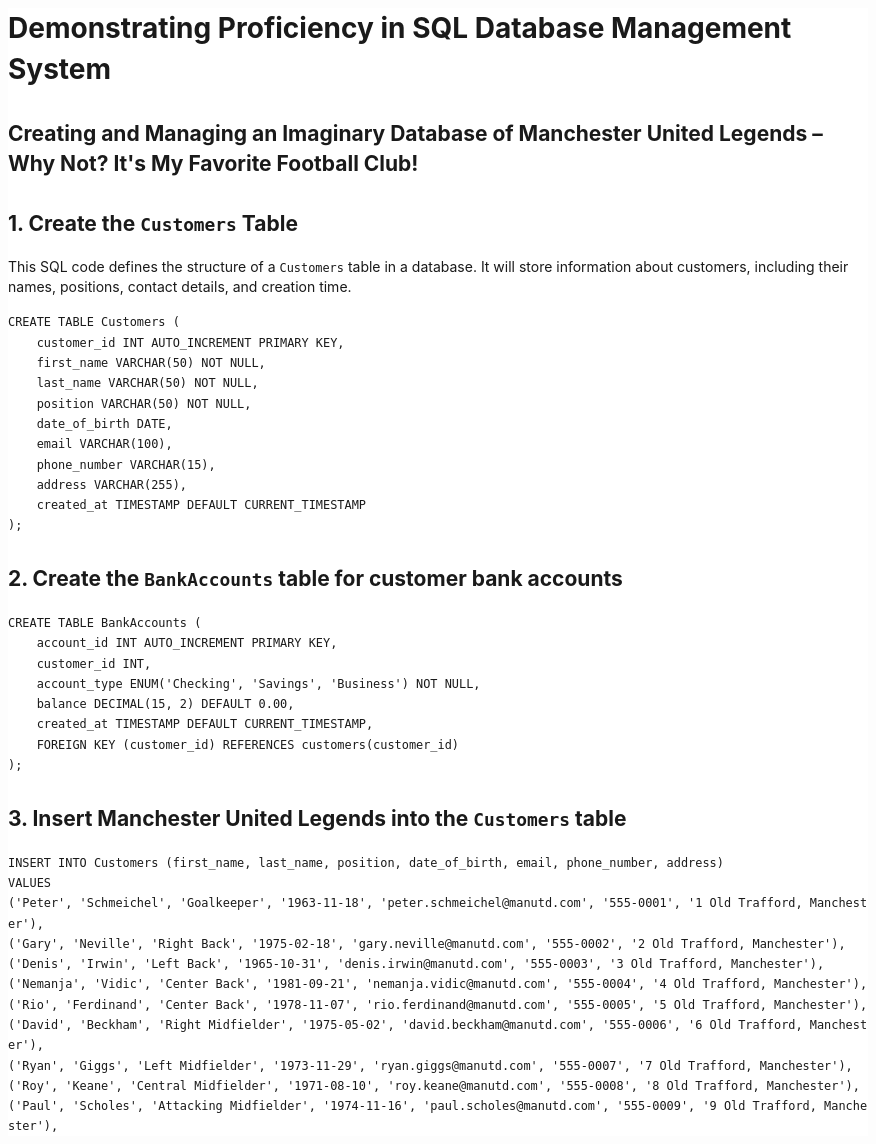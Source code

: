# Demonstrating Proficiency in SQL Database Management System
## Creating and Managing an Imaginary Database of Manchester United Legends – Why Not? It's My Favorite Football Club!

## 1. Create the `Customers` Table

This SQL code defines the structure of a `Customers` table in a database. It will store information about customers, including their names, positions, contact details, and creation time.
```
CREATE TABLE Customers (
    customer_id INT AUTO_INCREMENT PRIMARY KEY,
    first_name VARCHAR(50) NOT NULL,
    last_name VARCHAR(50) NOT NULL,
    position VARCHAR(50) NOT NULL,
    date_of_birth DATE,
    email VARCHAR(100),
    phone_number VARCHAR(15),
    address VARCHAR(255),
    created_at TIMESTAMP DEFAULT CURRENT_TIMESTAMP
);
```
## 2. Create the `BankAccounts` table for customer bank accounts
```
CREATE TABLE BankAccounts (
    account_id INT AUTO_INCREMENT PRIMARY KEY,
    customer_id INT,
    account_type ENUM('Checking', 'Savings', 'Business') NOT NULL,
    balance DECIMAL(15, 2) DEFAULT 0.00,
    created_at TIMESTAMP DEFAULT CURRENT_TIMESTAMP,
    FOREIGN KEY (customer_id) REFERENCES customers(customer_id)
);
```
## 3. Insert Manchester United Legends into the `Customers` table
```
INSERT INTO Customers (first_name, last_name, position, date_of_birth, email, phone_number, address)
VALUES
('Peter', 'Schmeichel', 'Goalkeeper', '1963-11-18', 'peter.schmeichel@manutd.com', '555-0001', '1 Old Trafford, Manchester'),
('Gary', 'Neville', 'Right Back', '1975-02-18', 'gary.neville@manutd.com', '555-0002', '2 Old Trafford, Manchester'),
('Denis', 'Irwin', 'Left Back', '1965-10-31', 'denis.irwin@manutd.com', '555-0003', '3 Old Trafford, Manchester'),
('Nemanja', 'Vidic', 'Center Back', '1981-09-21', 'nemanja.vidic@manutd.com', '555-0004', '4 Old Trafford, Manchester'),
('Rio', 'Ferdinand', 'Center Back', '1978-11-07', 'rio.ferdinand@manutd.com', '555-0005', '5 Old Trafford, Manchester'),
('David', 'Beckham', 'Right Midfielder', '1975-05-02', 'david.beckham@manutd.com', '555-0006', '6 Old Trafford, Manchester'),
('Ryan', 'Giggs', 'Left Midfielder', '1973-11-29', 'ryan.giggs@manutd.com', '555-0007', '7 Old Trafford, Manchester'),
('Roy', 'Keane', 'Central Midfielder', '1971-08-10', 'roy.keane@manutd.com', '555-0008', '8 Old Trafford, Manchester'),
('Paul', 'Scholes', 'Attacking Midfielder', '1974-11-16', 'paul.scholes@manutd.com', '555-0009', '9 Old Trafford, Manchester'),
```